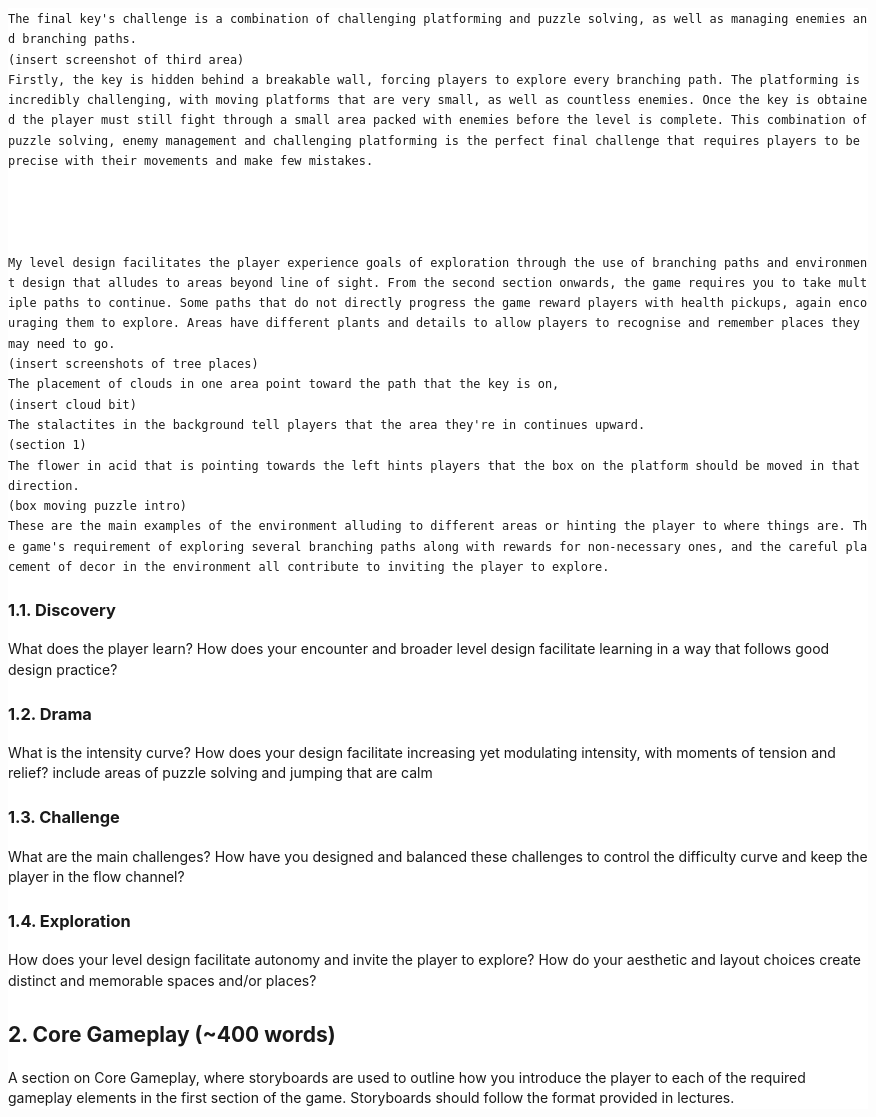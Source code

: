 
    The final key's challenge is a combination of challenging platforming and puzzle solving, as well as managing enemies and branching paths.
    (insert screenshot of third area)
    Firstly, the key is hidden behind a breakable wall, forcing players to explore every branching path. The platforming is incredibly challenging, with moving platforms that are very small, as well as countless enemies. Once the key is obtained the player must still fight through a small area packed with enemies before the level is complete. This combination of puzzle solving, enemy management and challenging platforming is the perfect final challenge that requires players to be precise with their movements and make few mistakes.




    My level design facilitates the player experience goals of exploration through the use of branching paths and environment design that alludes to areas beyond line of sight. From the second section onwards, the game requires you to take multiple paths to continue. Some paths that do not directly progress the game reward players with health pickups, again encouraging them to explore. Areas have different plants and details to allow players to recognise and remember places they may need to go.
    (insert screenshots of tree places)
    The placement of clouds in one area point toward the path that the key is on,
    (insert cloud bit)
    The stalactites in the background tell players that the area they're in continues upward.
    (section 1)
    The flower in acid that is pointing towards the left hints players that the box on the platform should be moved in that direction.
    (box moving puzzle intro)
    These are the main examples of the environment alluding to different areas or hinting the player to where things are. The game's requirement of exploring several branching paths along with rewards for non-necessary ones, and the careful placement of decor in the environment all contribute to inviting the player to explore.


### 1.1. Discovery
What does the player learn? How does your encounter and broader level design facilitate learning in a way that follows good design practice?

### 1.2. Drama
What is the intensity curve? How does your design facilitate increasing yet modulating intensity, with moments of tension and relief? 
    include areas of puzzle solving and jumping that are calm

### 1.3. Challenge
What are the main challenges? How have you designed and balanced these challenges to control the difficulty curve and keep the player in the flow channel?

### 1.4. Exploration
How does your level design facilitate autonomy and invite the player to explore? How do your aesthetic and layout choices create distinct and memorable spaces and/or places?

## 2. Core Gameplay (~400 words)
A section on Core Gameplay, where storyboards are used to outline how you introduce the player to each of the required gameplay elements in the first section of the game. Storyboards should follow the format provided in lectures.
